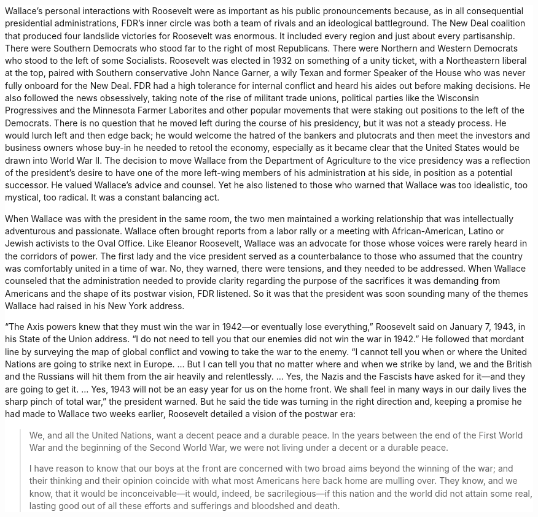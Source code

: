 Wallace’s personal interactions with Roosevelt were as important as his public pronouncements because, as in all consequential presidential administrations, FDR’s inner circle was both a team of rivals and an ideological battleground. The New Deal coalition that produced four landslide victories for Roosevelt was enormous. It included every region and just about every partisanship. There were Southern Democrats who stood far to the right of most Republicans. There were Northern and Western Democrats who stood to the left of some Socialists. Roosevelt was elected in 1932 on something of a unity ticket, with a Northeastern liberal at the top, paired with Southern conservative John Nance Garner, a wily Texan and former Speaker of the House who was never fully onboard for the New Deal. FDR had a high tolerance for internal conflict and heard his aides out before making decisions. He also followed the news obsessively, taking note of the rise of militant trade unions, political parties like the Wisconsin Progressives and the Minnesota Farmer Laborites and other popular movements that were staking out positions to the left of the Democrats. There is no question that he moved left during the course of his presidency, but it was not a steady process. He would lurch left and then edge back; he would welcome the hatred of the bankers and plutocrats and then meet the investors and business owners whose buy-in he needed to retool the economy, especially as it became clear that the United States would be drawn into World War II. The decision to move Wallace from the Department of Agriculture to the vice presidency was a reflection of the president’s desire to have one of the more left-wing members of his administration at his side, in position as a potential successor. He valued Wallace’s advice and counsel. Yet he also listened to those who warned that Wallace was too idealistic, too mystical, too radical. It was a constant balancing act.

When Wallace was with the president in the same room, the two men maintained a working relationship that was intellectually adventurous and passionate. Wallace often brought reports from a labor rally or a meeting with African-American, Latino or Jewish activists to the Oval Office. Like Eleanor Roosevelt, Wallace was an advocate for those whose voices were rarely heard in the corridors of power. The first lady and the vice president served as a counterbalance to those who assumed that the country was comfortably united in a time of war. No, they warned, there were tensions, and they needed to be addressed. When Wallace counseled that the administration needed to provide clarity regarding the purpose of the sacrifices it was demanding from Americans and the shape of its postwar vision, FDR listened. So it was that the president was soon sounding many of the themes Wallace had raised in his New York address.

“The Axis powers knew that they must win the war in 1942—or eventually lose everything,” Roosevelt said on January 7, 1943, in his State of the Union address. “I do not need to tell you that our enemies did not win the war in 1942.” He followed that mordant line by surveying the map of global conflict and vowing to take the war to the enemy. “I cannot tell you when or where the United Nations are going to strike next in Europe. … But I can tell you that no matter where and when we strike by land, we and the British and the Russians will hit them from the air heavily and relentlessly. … Yes, the Nazis and the Fascists have asked for it—and they are going to get it. … Yes, 1943 will not be an easy year for us on the home front. We shall feel in many ways in our daily lives the sharp pinch of total war,” the president warned. But he said the tide was turning in the right direction and, keeping a promise he had made to Wallace two weeks earlier, Roosevelt detailed a vision of the postwar era:

> We, and all the United Nations, want a decent peace and a durable peace. In the years between the end of the First World War and the beginning of the Second World War, we were not living under a decent or a durable peace.
> 
> I have reason to know that our boys at the front are concerned with two broad aims beyond the winning of the war; and their thinking and their opinion coincide with what most Americans here back home are mulling over. They know, and we know, that it would be inconceivable—it would, indeed, be sacrilegious—if this nation and the world did not attain some real, lasting good out of all these efforts and sufferings and bloodshed and death.
